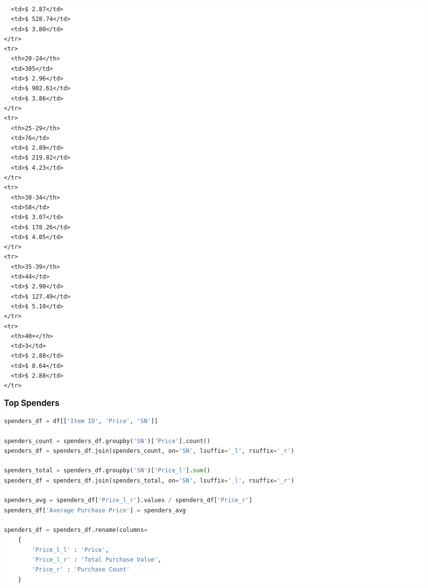       <td>$ 2.87</td>
      <td>$ 528.74</td>
      <td>$ 3.80</td>
    </tr>
    <tr>
      <th>20-24</th>
      <td>305</td>
      <td>$ 2.96</td>
      <td>$ 902.61</td>
      <td>$ 3.86</td>
    </tr>
    <tr>
      <th>25-29</th>
      <td>76</td>
      <td>$ 2.89</td>
      <td>$ 219.82</td>
      <td>$ 4.23</td>
    </tr>
    <tr>
      <th>30-34</th>
      <td>58</td>
      <td>$ 3.07</td>
      <td>$ 178.26</td>
      <td>$ 4.05</td>
    </tr>
    <tr>
      <th>35-39</th>
      <td>44</td>
      <td>$ 2.90</td>
      <td>$ 127.49</td>
      <td>$ 5.10</td>
    </tr>
    <tr>
      <th>40+</th>
      <td>3</td>
      <td>$ 2.88</td>
      <td>$ 8.64</td>
      <td>$ 2.88</td>
    </tr>
  </tbody>
</table>
</div>



<big><b>Top Spenders</b></big>


```python
spenders_df = df[['Item ID', 'Price', 'SN']]

spenders_count = spenders_df.groupby('SN')['Price'].count()
spenders_df = spenders_df.join(spenders_count, on='SN', lsuffix='_l', rsuffix='_r')

spenders_total = spenders_df.groupby('SN')['Price_l'].sum()
spenders_df = spenders_df.join(spenders_total, on='SN', lsuffix='_l', rsuffix='_r')

spenders_avg = spenders_df['Price_l_r'].values / spenders_df['Price_r']
spenders_df['Average Purchase Price'] = spenders_avg

spenders_df = spenders_df.rename(columns=
    {
        'Price_l_l' : 'Price',
        'Price_l_r' : 'Total Purchase Value',
        'Price_r' : 'Purchase Count'
    }
```